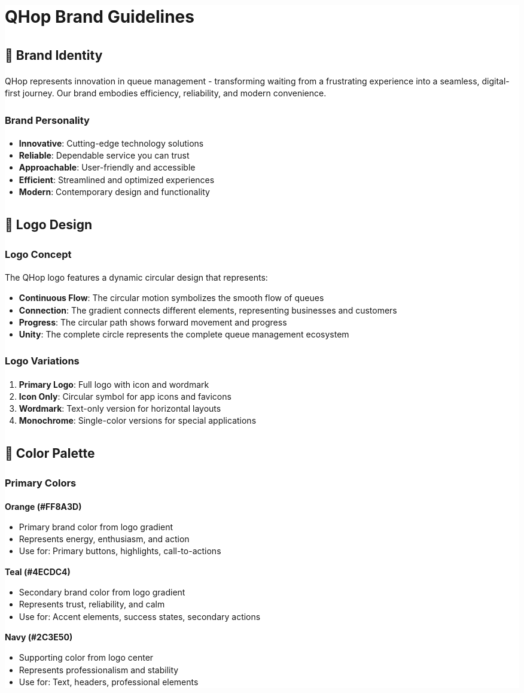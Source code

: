 # QHop Brand Guidelines

## 🎨 Brand Identity

QHop represents innovation in queue management - transforming waiting from a frustrating experience into a seamless, digital-first journey. Our brand embodies efficiency, reliability, and modern convenience.

### Brand Personality
- **Innovative**: Cutting-edge technology solutions
- **Reliable**: Dependable service you can trust
- **Approachable**: User-friendly and accessible
- **Efficient**: Streamlined and optimized experiences
- **Modern**: Contemporary design and functionality

## 🎯 Logo Design

### Logo Concept
The QHop logo features a dynamic circular design that represents:
- **Continuous Flow**: The circular motion symbolizes the smooth flow of queues
- **Connection**: The gradient connects different elements, representing businesses and customers
- **Progress**: The circular path shows forward movement and progress
- **Unity**: The complete circle represents the complete queue management ecosystem

### Logo Variations
1. **Primary Logo**: Full logo with icon and wordmark
2. **Icon Only**: Circular symbol for app icons and favicons
3. **Wordmark**: Text-only version for horizontal layouts
4. **Monochrome**: Single-color versions for special applications

## 🌈 Color Palette

### Primary Colors

**Orange (#FF8A3D)**
- Primary brand color from logo gradient
- Represents energy, enthusiasm, and action
- Use for: Primary buttons, highlights, call-to-actions

**Teal (#4ECDC4)**
- Secondary brand color from logo gradient
- Represents trust, reliability, and calm
- Use for: Accent elements, success states, secondary actions

**Navy (#2C3E50)**
- Supporting color from logo center
- Represents professionalism and stability
- Use for: Text, headers, professional elements
